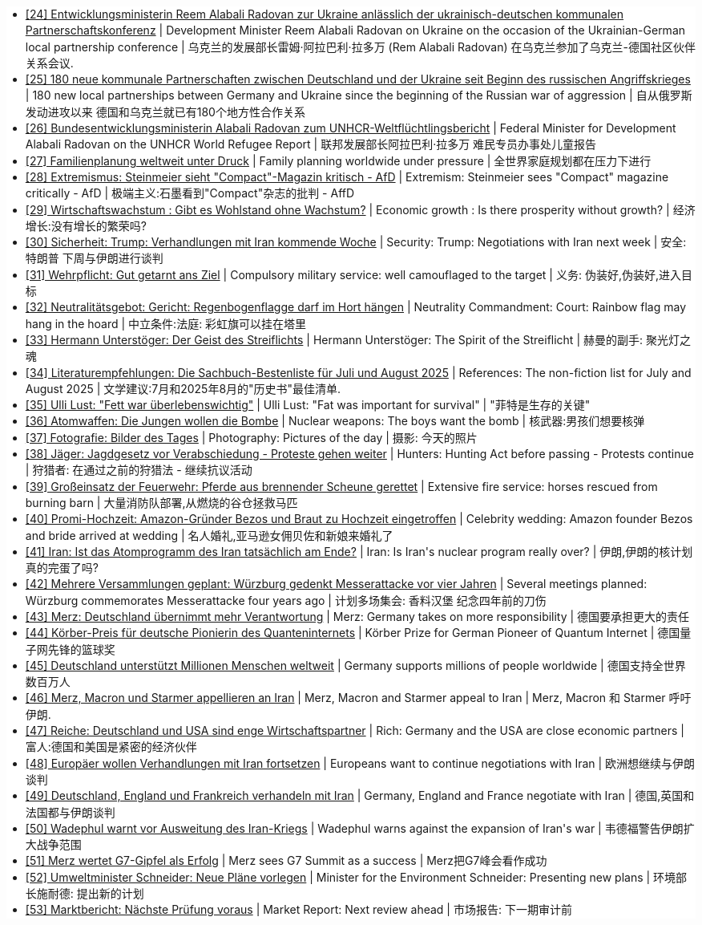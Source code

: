 - [[24] Entwicklungsministerin Reem Alabali Radovan zur Ukraine anlässlich der ukrainisch-deutschen kommunalen Partnerschaftskonferenz](#article-24) | Development Minister Reem Alabali Radovan on Ukraine on the occasion of the Ukrainian-German local partnership conference | 乌克兰的发展部长雷姆·阿拉巴利·拉多万 (Rem Alabali Radovan) 在乌克兰参加了乌克兰-德国社区伙伴关系会议.
- [[25] 180 neue kommunale Partnerschaften zwischen Deutschland und der Ukraine seit Beginn des russischen Angriffskrieges](#article-25) | 180 new local partnerships between Germany and Ukraine since the beginning of the Russian war of aggression | 自从俄罗斯发动进攻以来 德国和乌克兰就已有180个地方性合作关系
- [[26] Bundesentwicklungsministerin Alabali Radovan zum UNHCR-Weltflüchtlingsbericht](#article-26) | Federal Minister for Development Alabali Radovan on the UNHCR World Refugee Report | 联邦发展部长阿拉巴利·拉多万 难民专员办事处儿童报告
- [[27] Familienplanung weltweit unter Druck](#article-27) | Family planning worldwide under pressure | 全世界家庭规划都在压力下进行
- [[28] Extremismus: Steinmeier sieht "Compact"-Magazin kritisch - AfD](#article-28) | Extremism: Steinmeier sees "Compact" magazine critically - AfD | 极端主义:石墨看到"Compact"杂志的批判 - AffD
- [[29] Wirtschaftswachstum : Gibt es Wohlstand ohne Wachstum?](#article-29) | Economic growth : Is there prosperity without growth? | 经济增长:没有增长的繁荣吗?
- [[30] Sicherheit: Trump: Verhandlungen mit Iran kommende Woche](#article-30) | Security: Trump: Negotiations with Iran next week | 安全: 特朗普 下周与伊朗进行谈判
- [[31] Wehrpflicht: Gut getarnt ans Ziel](#article-31) | Compulsory military service: well camouflaged to the target | 义务: 伪装好,伪装好,进入目标
- [[32] Neutralitätsgebot: Gericht: Regenbogenflagge darf im Hort hängen](#article-32) | Neutrality Commandment: Court: Rainbow flag may hang in the hoard | 中立条件:法庭: 彩虹旗可以挂在塔里
- [[33] Hermann Unterstöger: Der Geist des Streiflichts](#article-33) | Hermann Unterstöger: The Spirit of the Streiflicht | 赫曼的副手: 聚光灯之魂
- [[34] Literaturempfehlungen: Die Sachbuch-Bestenliste für Juli und August 2025](#article-34) | References: The non-fiction list for July and August 2025 | 文学建议:7月和2025年8月的"历史书"最佳清单.
- [[35] Ulli Lust: "Fett war überlebenswichtig"](#article-35) | Ulli Lust: "Fat was important for survival" | "菲特是生存的关键"
- [[36] Atomwaffen: Die Jungen wollen die Bombe](#article-36) | Nuclear weapons: The boys want the bomb | 核武器:男孩们想要核弹
- [[37] Fotografie: Bilder des Tages](#article-37) | Photography: Pictures of the day | 摄影: 今天的照片
- [[38] Jäger: Jagdgesetz vor Verabschiedung - Proteste gehen weiter](#article-38) | Hunters: Hunting Act before passing - Protests continue | 狩猎者: 在通过之前的狩猎法 - 继续抗议活动
- [[39] Großeinsatz der Feuerwehr: Pferde aus brennender Scheune gerettet](#article-39) | Extensive fire service: horses rescued from burning barn | 大量消防队部署,从燃烧的谷仓拯救马匹
- [[40] Promi-Hochzeit: Amazon-Gründer Bezos und Braut zu Hochzeit eingetroffen](#article-40) | Celebrity wedding: Amazon founder Bezos and bride arrived at wedding | 名人婚礼,亚马逊女佣贝佐和新娘来婚礼了
- [[41] Iran: Ist das Atomprogramm des Iran tatsächlich am Ende?](#article-41) | Iran: Is Iran's nuclear program really over? | 伊朗,伊朗的核计划真的完蛋了吗?
- [[42] Mehrere Versammlungen geplant: Würzburg gedenkt Messerattacke vor vier Jahren](#article-42) | Several meetings planned: Würzburg commemorates Messerattacke four years ago | 计划多场集会: 香料汉堡 纪念四年前的刀伤
- [[43] Merz: Deutschland übernimmt mehr Verantwortung](#article-43) | Merz: Germany takes on more responsibility | 德国要承担更大的责任
- [[44] Körber-Preis für deutsche Pionierin des Quanteninternets](#article-44) | Körber Prize for German Pioneer of Quantum Internet | 德国量子网先锋的篮球奖
- [[45] Deutschland unterstützt Millionen Menschen weltweit](#article-45) | Germany supports millions of people worldwide | 德国支持全世界数百万人
- [[46] Merz, Macron und Starmer appellieren an Iran](#article-46) | Merz, Macron and Starmer appeal to Iran | Merz, Macron 和 Starmer 呼吁伊朗.
- [[47] Reiche: Deutschland und USA sind enge Wirtschaftspartner](#article-47) | Rich: Germany and the USA are close economic partners | 富人:德国和美国是紧密的经济伙伴
- [[48] Europäer wollen Verhandlungen mit Iran fortsetzen](#article-48) | Europeans want to continue negotiations with Iran | 欧洲想继续与伊朗谈判
- [[49] Deutschland, England und Frankreich verhandeln mit Iran](#article-49) | Germany, England and France negotiate with Iran | 德国,英国和法国都与伊朗谈判
- [[50] Wadephul warnt vor Ausweitung des Iran-Kriegs](#article-50) | Wadephul warns against the expansion of Iran's war | 韦德福警告伊朗扩大战争范围
- [[51] Merz wertet G7-Gipfel als Erfolg](#article-51) | Merz sees G7 Summit as a success | Merz把G7峰会看作成功
- [[52] Umweltminister Schneider: Neue Pläne vorlegen](#article-52) | Minister for the Environment Schneider: Presenting new plans | 环境部长施耐德: 提出新的计划
- [[53] Marktbericht: Nächste Prüfung voraus](#article-53) | Market Report: Next review ahead | 市场报告: 下一期审计前